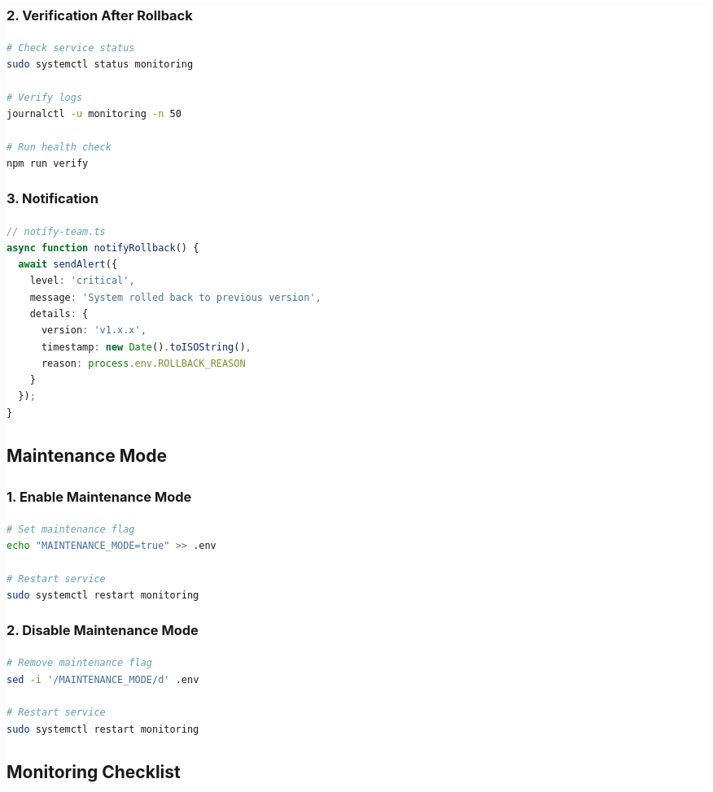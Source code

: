 ### 2. Verification After Rollback
```bash
# Check service status
sudo systemctl status monitoring

# Verify logs
journalctl -u monitoring -n 50

# Run health check
npm run verify
```

### 3. Notification
```typescript
// notify-team.ts
async function notifyRollback() {
  await sendAlert({
    level: 'critical',
    message: 'System rolled back to previous version',
    details: {
      version: 'v1.x.x',
      timestamp: new Date().toISOString(),
      reason: process.env.ROLLBACK_REASON
    }
  });
}
```

## Maintenance Mode

### 1. Enable Maintenance Mode
```bash
# Set maintenance flag
echo "MAINTENANCE_MODE=true" >> .env

# Restart service
sudo systemctl restart monitoring
```

### 2. Disable Maintenance Mode
```bash
# Remove maintenance flag
sed -i '/MAINTENANCE_MODE/d' .env

# Restart service
sudo systemctl restart monitoring
```

## Monitoring Checklist
